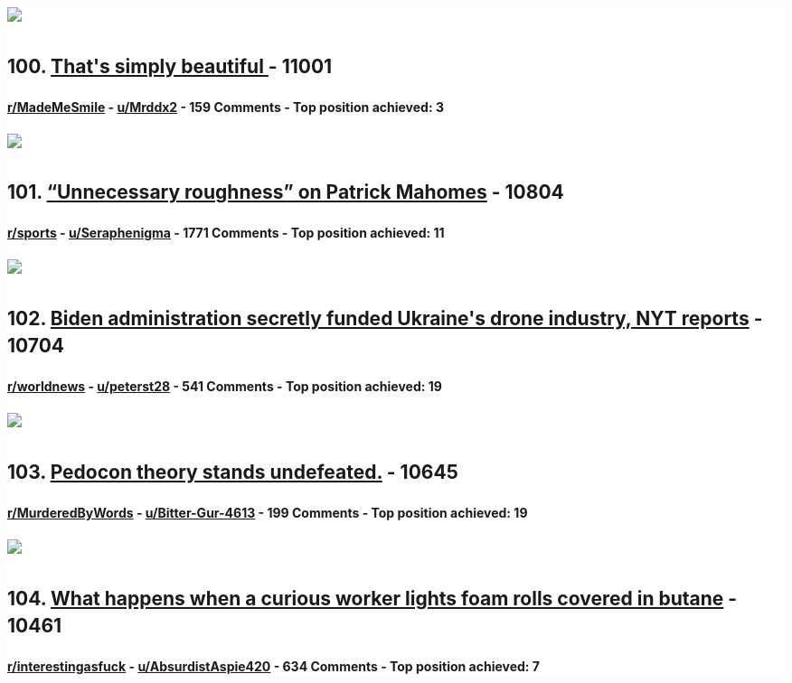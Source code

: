 <a href="https://www.bloomberg.com/news/articles/2025-01-17/biden-gives-26-billion-for-clean-energy-projects-in-final-days"><img src="https://b.thumbs.redditmedia.com/NFn1nGExtYjyPivMZaO1CySkrx3pzQZZgtxBCKuJlIY.jpg"></img></a>

## 100. [That's simply beautiful ](http://reddit.com/r/MadeMeSmile/comments/1i4erfn/thats_simply_beautiful/) - 11001
#### [r/MadeMeSmile](http://reddit.com/r/MadeMeSmile) - [u/Mrddx2](http://reddit.com/u/Mrddx2) - 159 Comments - Top position achieved: 3

<a href="https://v.redd.it/2awg80ubwsde1"><img src="https://external-preview.redd.it/MzZ2bHVhcWJ3c2RlMWaMLaH2I9MAFRb9fFG_P9kt-D2_-5stnWg_JKaTfmMA.png?width=140&amp;height=140&amp;crop=140:140,smart&amp;format=jpg&amp;v=enabled&amp;lthumb=true&amp;s=4a60606394c69b55779428fc0b525df9765e1e97"></img></a>

## 101. [“Unnecessary roughness” on Patrick Mahomes](http://reddit.com/r/sports/comments/1i4kmcp/unnecessary_roughness_on_patrick_mahomes/) - 10804
#### [r/sports](http://reddit.com/r/sports) - [u/Seraphenigma](http://reddit.com/u/Seraphenigma) - 1771 Comments - Top position achieved: 11

<a href="https://v.redd.it/64asdgsn8ude1"><img src="https://external-preview.redd.it/MTN4eDVpb244dWRlMcxksNqBoqKJpf8Udv07ELGznMPwgML9NZlHbKr8lT_4.png?width=140&amp;height=78&amp;crop=140:78,smart&amp;format=jpg&amp;v=enabled&amp;lthumb=true&amp;s=a599ee3c21cfec4f179ba006c0d835aa357d7c72"></img></a>

## 102. [Biden administration secretly funded Ukraine's drone industry, NYT reports](http://reddit.com/r/worldnews/comments/1i4b3mw/biden_administration_secretly_funded_ukraines/) - 10704
#### [r/worldnews](http://reddit.com/r/worldnews) - [u/peterst28](http://reddit.com/u/peterst28) - 541 Comments - Top position achieved: 19

<a href="https://kyivindependent.com/biden-admin-secretly-facilitated-ukraines-drone-industry-nyt-reports/"><img src="https://b.thumbs.redditmedia.com/JaYWSLWK0_-NiVLaSo0etyqgJApoXW7qJtsI7B7Qxxw.jpg"></img></a>

## 103. [Pedocon theory stands undefeated.](http://reddit.com/r/MurderedByWords/comments/1i4jk5n/pedocon_theory_stands_undefeated/) - 10645
#### [r/MurderedByWords](http://reddit.com/r/MurderedByWords) - [u/Bitter-Gur-4613](http://reddit.com/u/Bitter-Gur-4613) - 199 Comments - Top position achieved: 19

<a href="https://i.redd.it/efh93ngdztde1.png"><img src="https://a.thumbs.redditmedia.com/UuTEAAp0H8liUJ9rBn13DolaEA2B2JxC5SIELBTQ9B0.jpg"></img></a>

## 104. [What happens when a curious worker lights foam rolls covered in butane](http://reddit.com/r/interestingasfuck/comments/1i3yv94/what_happens_when_a_curious_worker_lights_foam/) - 10461
#### [r/interestingasfuck](http://reddit.com/r/interestingasfuck) - [u/AbsurdistAspie420](http://reddit.com/u/AbsurdistAspie420) - 634 Comments - Top position achieved: 7
